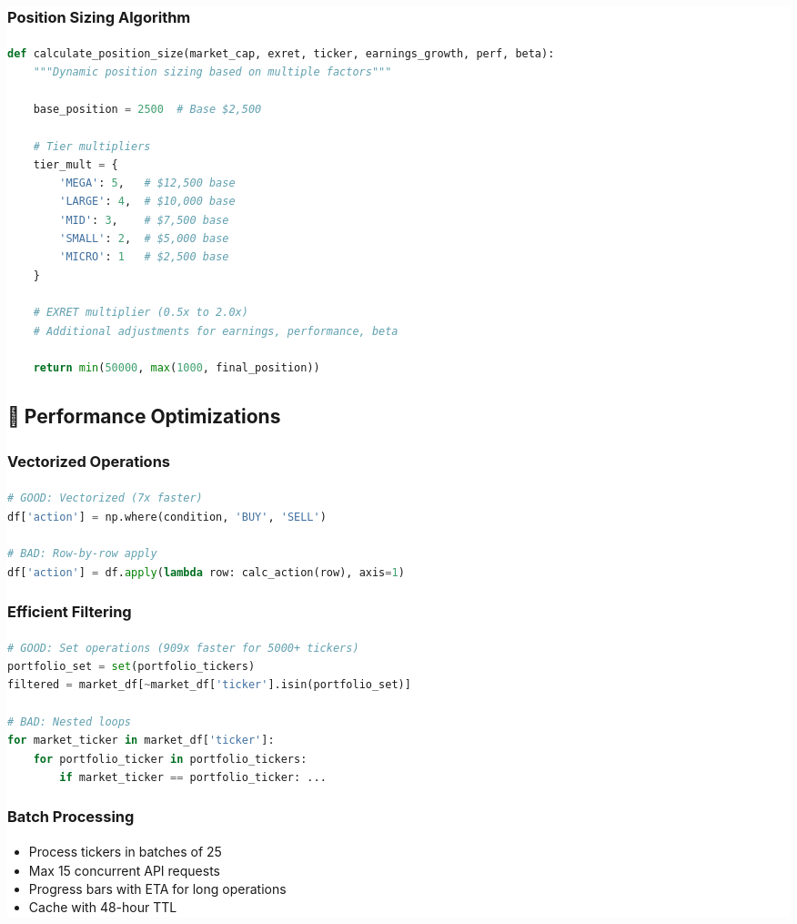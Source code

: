 ### Position Sizing Algorithm

```python
def calculate_position_size(market_cap, exret, ticker, earnings_growth, perf, beta):
    """Dynamic position sizing based on multiple factors"""

    base_position = 2500  # Base $2,500

    # Tier multipliers
    tier_mult = {
        'MEGA': 5,   # $12,500 base
        'LARGE': 4,  # $10,000 base
        'MID': 3,    # $7,500 base
        'SMALL': 2,  # $5,000 base
        'MICRO': 1   # $2,500 base
    }

    # EXRET multiplier (0.5x to 2.0x)
    # Additional adjustments for earnings, performance, beta

    return min(50000, max(1000, final_position))
```

## 🚀 Performance Optimizations

### Vectorized Operations
```python
# GOOD: Vectorized (7x faster)
df['action'] = np.where(condition, 'BUY', 'SELL')

# BAD: Row-by-row apply
df['action'] = df.apply(lambda row: calc_action(row), axis=1)
```

### Efficient Filtering
```python
# GOOD: Set operations (909x faster for 5000+ tickers)
portfolio_set = set(portfolio_tickers)
filtered = market_df[~market_df['ticker'].isin(portfolio_set)]

# BAD: Nested loops
for market_ticker in market_df['ticker']:
    for portfolio_ticker in portfolio_tickers:
        if market_ticker == portfolio_ticker: ...
```

### Batch Processing
- Process tickers in batches of 25
- Max 15 concurrent API requests
- Progress bars with ETA for long operations
- Cache with 48-hour TTL

